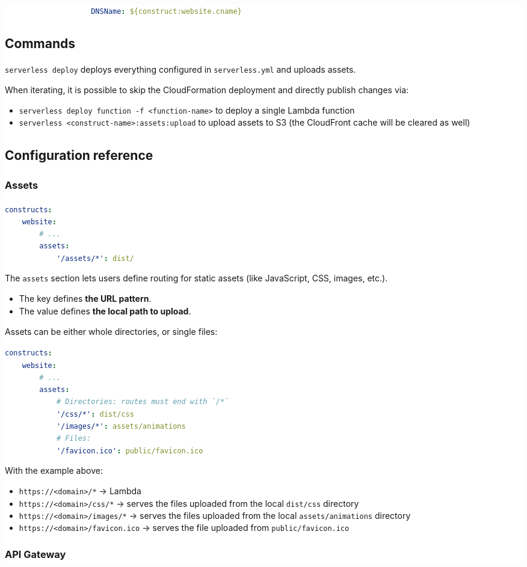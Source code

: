 ```yaml
                    DNSName: ${construct:website.cname}
```

## Commands

`serverless deploy` deploys everything configured in `serverless.yml` and uploads assets.

When iterating, it is possible to skip the CloudFormation deployment and directly publish changes via:

- `serverless deploy function -f <function-name>` to deploy a single Lambda function
- `serverless <construct-name>:assets:upload` to upload assets to S3 (the CloudFront cache will be cleared as well)

## Configuration reference

### Assets

```yaml
constructs:
    website:
        # ...
        assets:
            '/assets/*': dist/
```

The `assets` section lets users define routing for static assets (like JavaScript, CSS, images, etc.).

- The key defines **the URL pattern**.
- The value defines **the local path to upload**.

Assets can be either whole directories, or single files:

```yaml
constructs:
    website:
        # ...
        assets:
            # Directories: routes must end with `/*`
            '/css/*': dist/css
            '/images/*': assets/animations
            # Files:
            '/favicon.ico': public/favicon.ico
```

With the example above:

- `https://<domain>/*` -> Lambda
- `https://<domain>/css/*` -> serves the files uploaded from the local `dist/css` directory
- `https://<domain>/images/*` -> serves the files uploaded from the local `assets/animations` directory
- `https://<domain>/favicon.ico` -> serves the file uploaded from `public/favicon.ico`

### API Gateway
